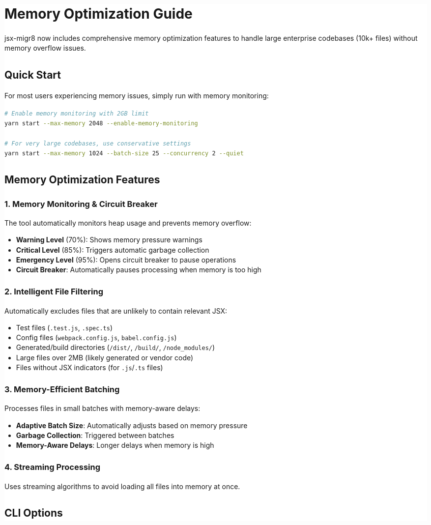 # Memory Optimization Guide

jsx-migr8 now includes comprehensive memory optimization features to handle large enterprise codebases (10k+ files) without memory overflow issues.

## Quick Start

For most users experiencing memory issues, simply run with memory monitoring:

```bash
# Enable memory monitoring with 2GB limit
yarn start --max-memory 2048 --enable-memory-monitoring

# For very large codebases, use conservative settings
yarn start --max-memory 1024 --batch-size 25 --concurrency 2 --quiet
```

## Memory Optimization Features

### 1. Memory Monitoring & Circuit Breaker

The tool automatically monitors heap usage and prevents memory overflow:

- **Warning Level** (70%): Shows memory pressure warnings
- **Critical Level** (85%): Triggers automatic garbage collection
- **Emergency Level** (95%): Opens circuit breaker to pause operations
- **Circuit Breaker**: Automatically pauses processing when memory is too high

### 2. Intelligent File Filtering

Automatically excludes files that are unlikely to contain relevant JSX:

- Test files (`.test.js`, `.spec.ts`)
- Config files (`webpack.config.js`, `babel.config.js`)
- Generated/build directories (`/dist/`, `/build/`, `/node_modules/`)
- Large files over 2MB (likely generated or vendor code)
- Files without JSX indicators (for `.js`/`.ts` files)

### 3. Memory-Efficient Batching

Processes files in small batches with memory-aware delays:

- **Adaptive Batch Size**: Automatically adjusts based on memory pressure
- **Garbage Collection**: Triggered between batches
- **Memory-Aware Delays**: Longer delays when memory is high

### 4. Streaming Processing

Uses streaming algorithms to avoid loading all files into memory at once.

## CLI Options
